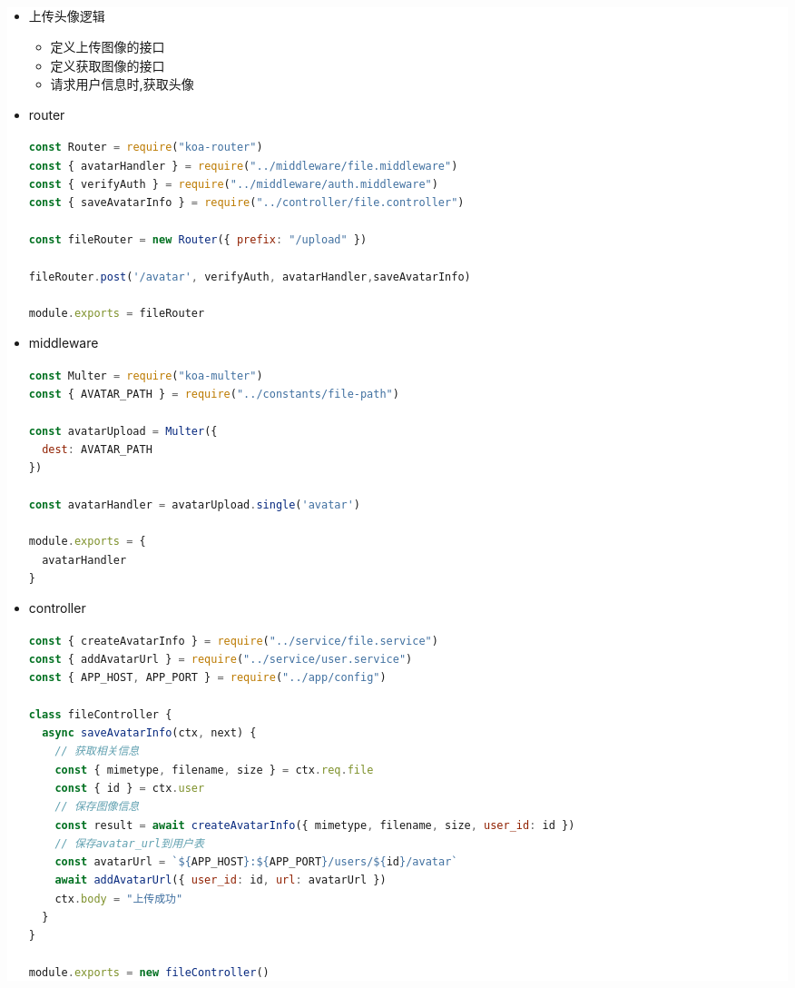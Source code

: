 - 上传头像逻辑

  - 定义上传图像的接口
  - 定义获取图像的接口
  - 请求用户信息时,获取头像

- router

  ```js
  const Router = require("koa-router")
  const { avatarHandler } = require("../middleware/file.middleware")
  const { verifyAuth } = require("../middleware/auth.middleware")
  const { saveAvatarInfo } = require("../controller/file.controller")
  
  const fileRouter = new Router({ prefix: "/upload" })
  
  fileRouter.post('/avatar', verifyAuth, avatarHandler,saveAvatarInfo)
  
  module.exports = fileRouter
  
  ```

- middleware

  ```js
  const Multer = require("koa-multer")
  const { AVATAR_PATH } = require("../constants/file-path")
  
  const avatarUpload = Multer({
    dest: AVATAR_PATH
  })
  
  const avatarHandler = avatarUpload.single('avatar')
  
  module.exports = {
    avatarHandler
  }
  ```

- controller

  ```js
  const { createAvatarInfo } = require("../service/file.service")
  const { addAvatarUrl } = require("../service/user.service")
  const { APP_HOST, APP_PORT } = require("../app/config")
  
  class fileController {
    async saveAvatarInfo(ctx, next) {
      // 获取相关信息
      const { mimetype, filename, size } = ctx.req.file
      const { id } = ctx.user
      // 保存图像信息
      const result = await createAvatarInfo({ mimetype, filename, size, user_id: id })
      // 保存avatar_url到用户表
      const avatarUrl = `${APP_HOST}:${APP_PORT}/users/${id}/avatar`
      await addAvatarUrl({ user_id: id, url: avatarUrl })
      ctx.body = "上传成功"
    }
  }
  
  module.exports = new fileController()
  ```
